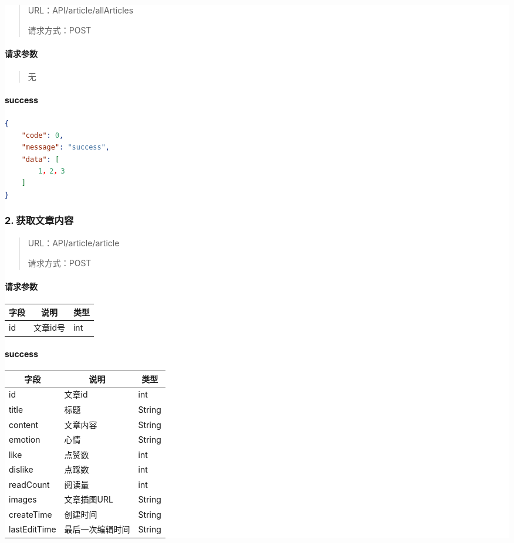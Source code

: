 > URL：API/article/allArticles
>
> 请求方式：POST

#### 请求参数

> 无

#### success

```json
{
    "code": 0,
    "message": "success",
    "data": [
        1，2，3
    ]
}
```

### 2. 获取文章内容

> URL：API/article/article
>
> 请求方式：POST

#### 请求参数

| 字段 | 说明     | 类型 |
| ---- | -------- | ---- |
| id   | 文章id号 | int  |

#### success

| 字段         | 说明             | 类型   |
| ------------ | ---------------- | ------ |
| id           | 文章id           | int    |
| title        | 标题             | String |
| content      | 文章内容         | String |
| emotion      | 心情             | String |
| like         | 点赞数           | int    |
| dislike      | 点踩数           | int    |
| readCount    | 阅读量           | int    |
| images       | 文章插图URL      | String |
| createTime   | 创建时间         | String |
| lastEditTime | 最后一次编辑时间 | String |
